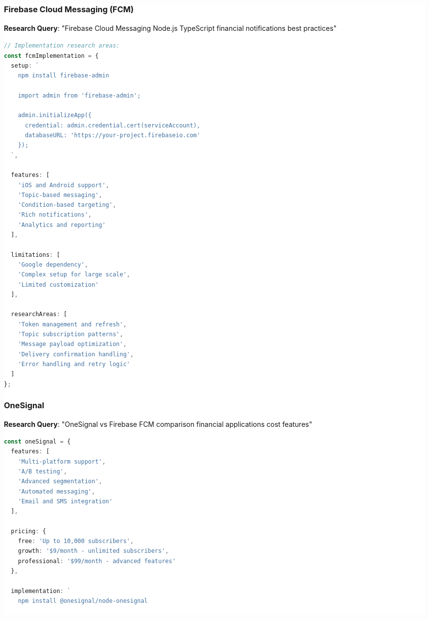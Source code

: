 ### Firebase Cloud Messaging (FCM)
**Research Query**: "Firebase Cloud Messaging Node.js TypeScript financial notifications best practices"

```typescript
// Implementation research areas:
const fcmImplementation = {
  setup: `
    npm install firebase-admin
    
    import admin from 'firebase-admin';
    
    admin.initializeApp({
      credential: admin.credential.cert(serviceAccount),
      databaseURL: 'https://your-project.firebaseio.com'
    });
  `,
  
  features: [
    'iOS and Android support',
    'Topic-based messaging',
    'Condition-based targeting',
    'Rich notifications',
    'Analytics and reporting'
  ],
  
  limitations: [
    'Google dependency',
    'Complex setup for large scale',
    'Limited customization'
  ],
  
  researchAreas: [
    'Token management and refresh',
    'Topic subscription patterns',
    'Message payload optimization',
    'Delivery confirmation handling',
    'Error handling and retry logic'
  ]
};
```

### OneSignal
**Research Query**: "OneSignal vs Firebase FCM comparison financial applications cost features"

```typescript
const oneSignal = {
  features: [
    'Multi-platform support',
    'A/B testing',
    'Advanced segmentation',
    'Automated messaging',
    'Email and SMS integration'
  ],
  
  pricing: {
    free: 'Up to 10,000 subscribers',
    growth: '$9/month - unlimited subscribers',
    professional: '$99/month - advanced features'
  },
  
  implementation: `
    npm install @onesignal/node-onesignal
    
```